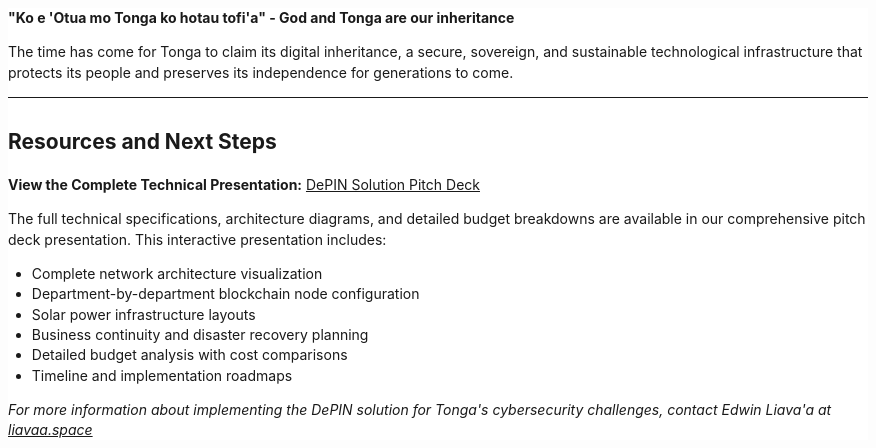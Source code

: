 **"Ko e 'Otua mo Tonga ko hotau tofi'a" - God and Tonga are our inheritance**

The time has come for Tonga to claim its digital inheritance, a secure, sovereign, and sustainable technological infrastructure that protects its people and preserves its independence for generations to come.

---

## Resources and Next Steps

**View the Complete Technical Presentation:** [DePIN Solution Pitch Deck](https://liavaa.space/depin-pitch-deck.html)

The full technical specifications, architecture diagrams, and detailed budget breakdowns are available in our comprehensive pitch deck presentation. This interactive presentation includes:

- Complete network architecture visualization
- Department-by-department blockchain node configuration
- Solar power infrastructure layouts
- Business continuity and disaster recovery planning
- Detailed budget analysis with cost comparisons
- Timeline and implementation roadmaps

*For more information about implementing the DePIN solution for Tonga's cybersecurity challenges, contact Edwin Liava'a at [liavaa.space](https://liavaa.space)*